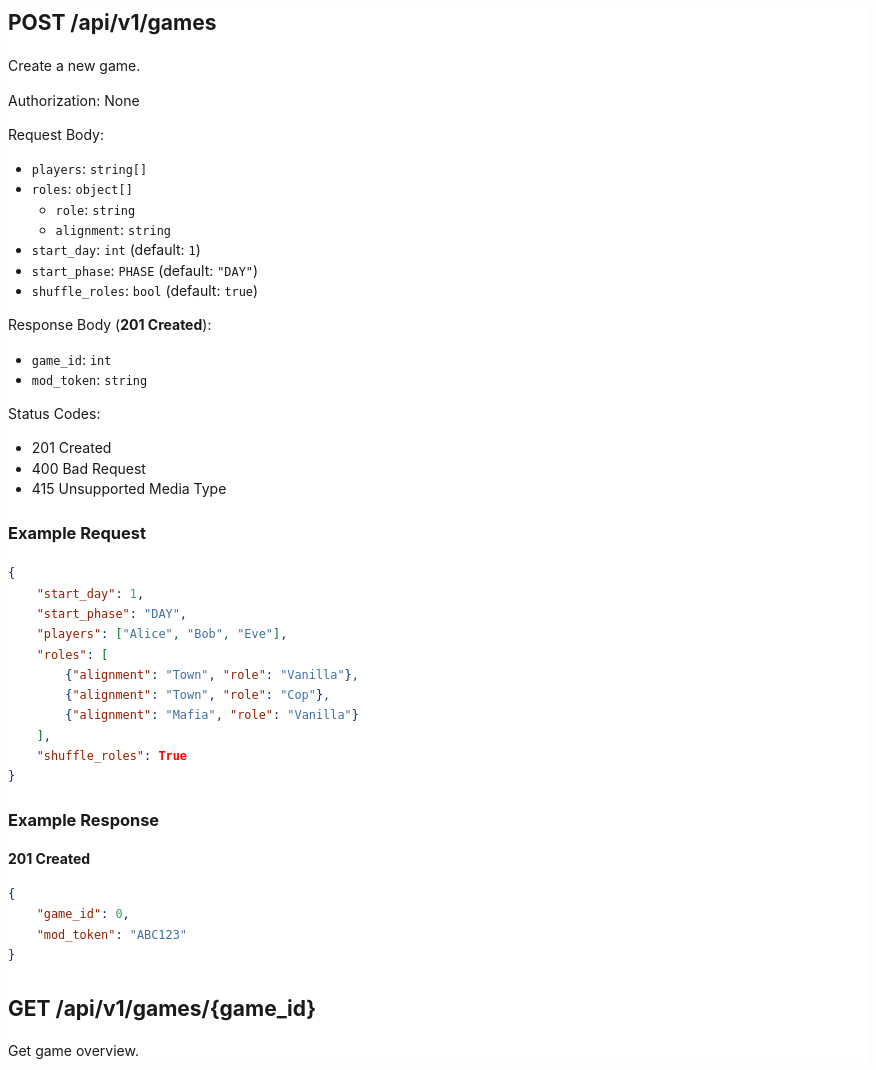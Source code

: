 ## POST /api/v1/games

Create a new game.

Authorization: None

Request Body:
* `players`: `string[]`
* `roles`: `object[]`
    * `role`: `string`
    * `alignment`: `string`
* `start_day`: `int` (default: `1`)
* `start_phase`: `PHASE` (default: `"DAY"`)
* `shuffle_roles`: `bool` (default: `true`)

Response Body (**201 Created**):
* `game_id`: `int`
* `mod_token`: `string`

Status Codes:
* 201 Created
* 400 Bad Request
* 415 Unsupported Media Type

### Example Request

```json
{
    "start_day": 1,
    "start_phase": "DAY",
    "players": ["Alice", "Bob", "Eve"],
    "roles": [
        {"alignment": "Town", "role": "Vanilla"},
        {"alignment": "Town", "role": "Cop"},
        {"alignment": "Mafia", "role": "Vanilla"}
    ],
    "shuffle_roles": True
}
```

### Example Response

**201 Created**

```json
{
    "game_id": 0,
    "mod_token": "ABC123"
}
```

## GET /api/v1/games/{game_id}

Get game overview.
